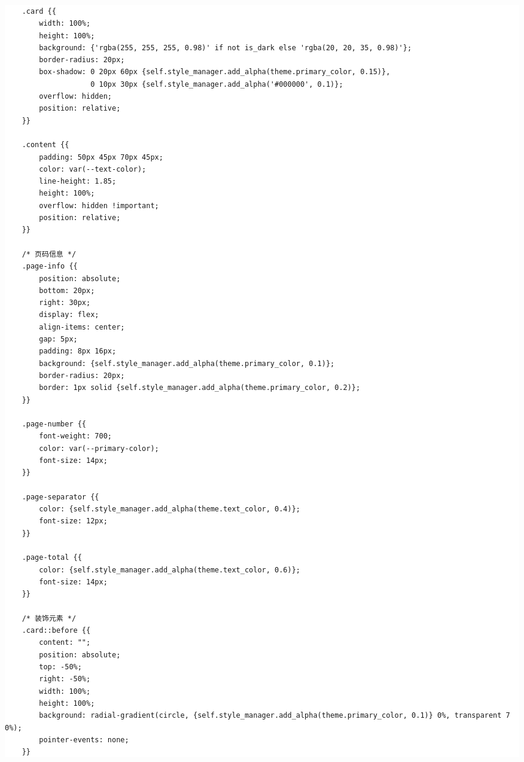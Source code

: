         .card {{
            width: 100%;
            height: 100%;
            background: {'rgba(255, 255, 255, 0.98)' if not is_dark else 'rgba(20, 20, 35, 0.98)'};
            border-radius: 20px;
            box-shadow: 0 20px 60px {self.style_manager.add_alpha(theme.primary_color, 0.15)},
                        0 10px 30px {self.style_manager.add_alpha('#000000', 0.1)};
            overflow: hidden;
            position: relative;
        }}
        
        .content {{
            padding: 50px 45px 70px 45px;
            color: var(--text-color);
            line-height: 1.85;
            height: 100%;
            overflow: hidden !important;
            position: relative;
        }}
        
        /* 页码信息 */
        .page-info {{
            position: absolute;
            bottom: 20px;
            right: 30px;
            display: flex;
            align-items: center;
            gap: 5px;
            padding: 8px 16px;
            background: {self.style_manager.add_alpha(theme.primary_color, 0.1)};
            border-radius: 20px;
            border: 1px solid {self.style_manager.add_alpha(theme.primary_color, 0.2)};
        }}
        
        .page-number {{
            font-weight: 700;
            color: var(--primary-color);
            font-size: 14px;
        }}
        
        .page-separator {{
            color: {self.style_manager.add_alpha(theme.text_color, 0.4)};
            font-size: 12px;
        }}
        
        .page-total {{
            color: {self.style_manager.add_alpha(theme.text_color, 0.6)};
            font-size: 14px;
        }}
        
        /* 装饰元素 */
        .card::before {{
            content: "";
            position: absolute;
            top: -50%;
            right: -50%;
            width: 100%;
            height: 100%;
            background: radial-gradient(circle, {self.style_manager.add_alpha(theme.primary_color, 0.1)} 0%, transparent 70%);
            pointer-events: none;
        }}
        